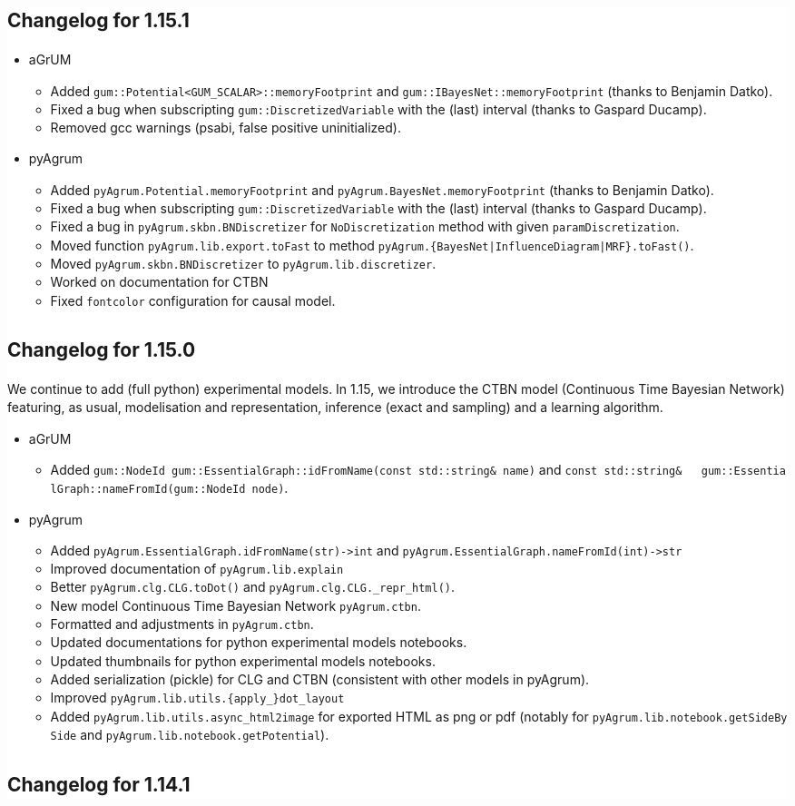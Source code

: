 ## Changelog for 1.15.1

- aGrUM
    - Added `gum::Potential<GUM_SCALAR>::memoryFootprint` and `gum::IBayesNet::memoryFootprint` (thanks to Benjamin
      Datko).
    - Fixed a bug when subscripting `gum::DiscretizedVariable` with the (last) interval (thanks to Gaspard Ducamp).
    - Removed gcc warnings (psabi, false positive uninitialized).

- pyAgrum
    - Added `pyAgrum.Potential.memoryFootprint` and `pyAgrum.BayesNet.memoryFootprint` (thanks to Benjamin Datko).
    - Fixed a bug when subscripting `gum::DiscretizedVariable` with the (last) interval (thanks to Gaspard Ducamp).
    - Fixed a bug in `pyAgrum.skbn.BNDiscretizer` for `NoDiscretization` method with given `paramDiscretization`.
    - Moved function `pyAgrum.lib.export.toFast` to method `pyAgrum.{BayesNet|InfluenceDiagram|MRF}.toFast()`.
    - Moved `pyAgrum.skbn.BNDiscretizer` to `pyAgrum.lib.discretizer`.
    - Worked on documentation for CTBN
    - Fixed `fontcolor` configuration for causal model.

## Changelog for 1.15.0

We continue to add (full python) experimental models. In 1.15, we introduce the CTBN model (Continuous Time Bayesian
Network) featuring, as usual, modelisation and representation, inference (exact and sampling) and a learning algorithm.

- aGrUM
    - Added `gum::NodeId gum::EssentialGraph::idFromName(const std::string& name)` and  `const std::string&  
    gum::EssentialGraph::nameFromId(gum::NodeId node)`.

- pyAgrum
    - Added `pyAgrum.EssentialGraph.idFromName(str)->int` and `pyAgrum.EssentialGraph.nameFromId(int)->str`
    - Improved documentation of `pyAgrum.lib.explain`
    - Better `pyAgrum.clg.CLG.toDot()` and `pyAgrum.clg.CLG._repr_html()`.
    - New model Continuous Time Bayesian Network `pyAgrum.ctbn`.
    - Formatted and adjustments in `pyAgrum.ctbn`.
    - Updated documentations for python experimental models notebooks.
    - Updated thumbnails for python experimental models notebooks.
    - Added serialization (pickle) for CLG and CTBN (consistent with other models in pyAgrum).
    - Improved `pyAgrum.lib.utils.{apply_}dot_layout`
    - Added `pyAgrum.lib.utils.async_html2image` for exported HTML as png or pdf (notably for
      `pyAgrum.lib.notebook.getSideBySide` and `pyAgrum.lib.notebook.getPotential`).

## Changelog for 1.14.1
